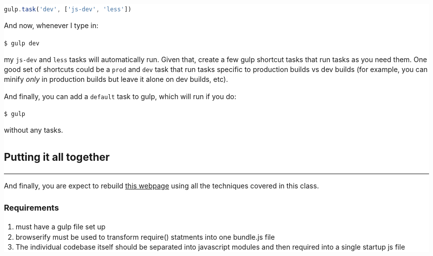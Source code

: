 ```javascript
gulp.task('dev', ['js-dev', 'less'])
```

And now, whenever I type in:

```bash
$ gulp dev
```

my `js-dev` and `less` tasks will automatically run. Given that, create a few gulp shortcut tasks that run tasks as you need them. One good set of shortcuts could be a `prod` and `dev` task that run tasks specific to production builds vs dev builds (for example, you can minify _only_ in production builds but leave it alone on dev builds, etc).

And finally, you can add a `default` task to gulp, which will run if you do:

```bash
$ gulp
```

without any tasks. 

## Putting it all together
------

And finally, you are expect to rebuild [this webpage](http://buildcodeio.github.io/redditexample/index.html) using all the techniques covered in this class. 

### Requirements

1. must have a gulp file set up
2. browserify must be used to transform require() statments into one bundle.js file
3. The individual codebase itself should be separated into javascript modules and then required into a single startup js file

<div class="github-card" data-user="buildcodeio" data-repo="redditexample"></div>
